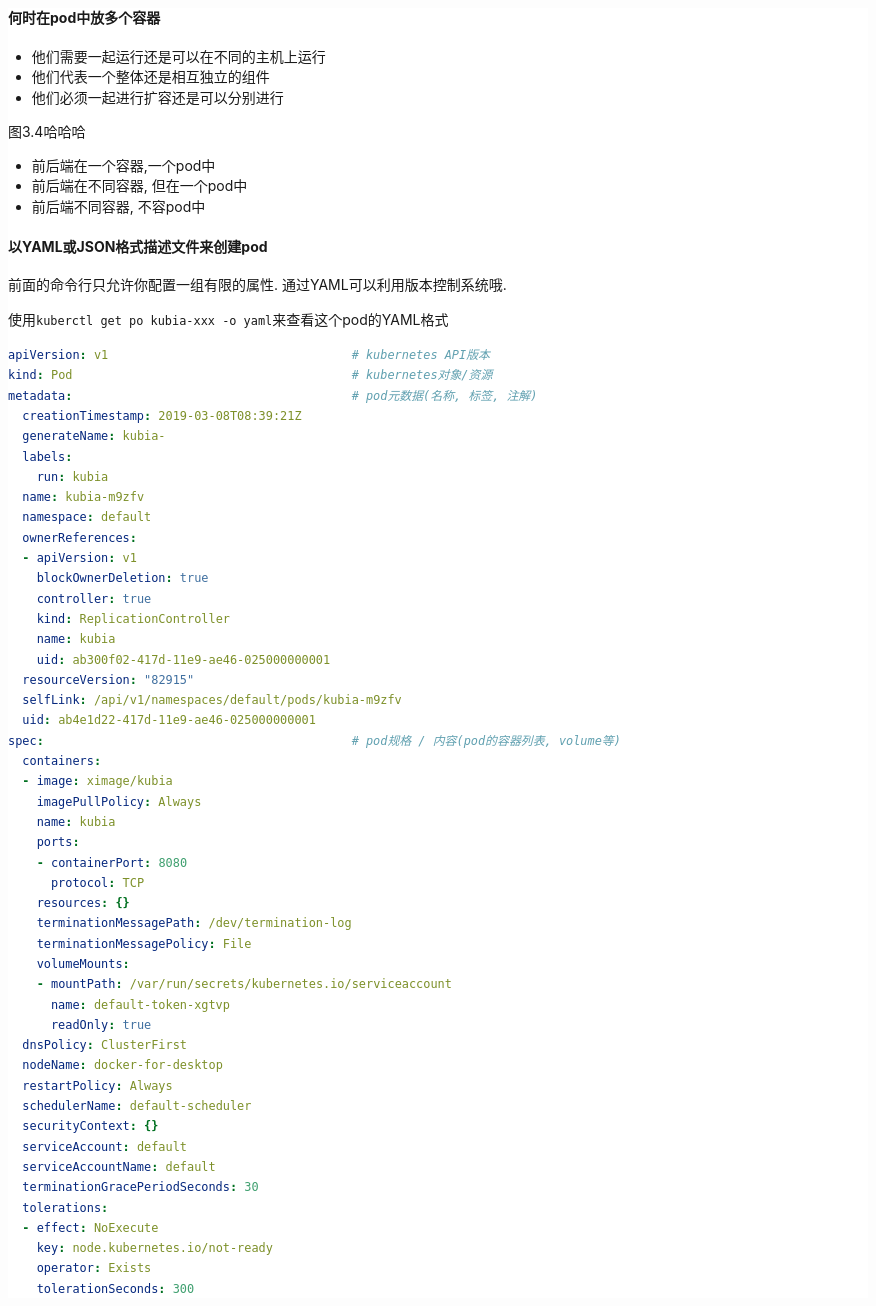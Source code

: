 #### 何时在pod中放多个容器

- 他们需要一起运行还是可以在不同的主机上运行
- 他们代表一个整体还是相互独立的组件
- 他们必须一起进行扩容还是可以分别进行

图3.4哈哈哈 

- 前后端在一个容器,一个pod中
- 前后端在不同容器, 但在一个pod中
- 前后端不同容器, 不容pod中

#### 以YAML或JSON格式描述文件来创建pod

前面的命令行只允许你配置一组有限的属性. 通过YAML可以利用版本控制系统哦.


使用`kuberctl get po kubia-xxx -o yaml`来查看这个pod的YAML格式

```yaml
apiVersion: v1                                  # kubernetes API版本
kind: Pod                                       # kubernetes对象/资源
metadata:                                       # pod元数据(名称, 标签, 注解)
  creationTimestamp: 2019-03-08T08:39:21Z
  generateName: kubia-
  labels:
    run: kubia
  name: kubia-m9zfv
  namespace: default
  ownerReferences:
  - apiVersion: v1
    blockOwnerDeletion: true
    controller: true
    kind: ReplicationController
    name: kubia
    uid: ab300f02-417d-11e9-ae46-025000000001
  resourceVersion: "82915"
  selfLink: /api/v1/namespaces/default/pods/kubia-m9zfv
  uid: ab4e1d22-417d-11e9-ae46-025000000001
spec:                                           # pod规格 / 内容(pod的容器列表, volume等)
  containers:
  - image: ximage/kubia
    imagePullPolicy: Always
    name: kubia
    ports:
    - containerPort: 8080
      protocol: TCP
    resources: {}
    terminationMessagePath: /dev/termination-log
    terminationMessagePolicy: File
    volumeMounts:
    - mountPath: /var/run/secrets/kubernetes.io/serviceaccount
      name: default-token-xgtvp
      readOnly: true
  dnsPolicy: ClusterFirst
  nodeName: docker-for-desktop
  restartPolicy: Always
  schedulerName: default-scheduler
  securityContext: {}
  serviceAccount: default
  serviceAccountName: default
  terminationGracePeriodSeconds: 30
  tolerations:
  - effect: NoExecute
    key: node.kubernetes.io/not-ready
    operator: Exists
    tolerationSeconds: 300
```
